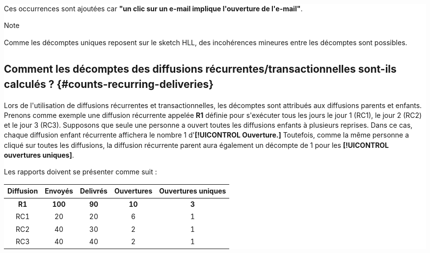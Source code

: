 Ces occurrences sont ajoutées car **&quot;un clic sur un e-mail implique l&#39;ouverture de l&#39;e-mail&quot;**.

>[!NOTE]
>
>Comme les décomptes uniques reposent sur le sketch HLL, des incohérences mineures entre les décomptes sont possibles.

## Comment les décomptes des diffusions récurrentes/transactionnelles sont-ils calculés ?  {#counts-recurring-deliveries}

Lors de l&#39;utilisation de diffusions récurrentes et transactionnelles, les décomptes sont attribués aux diffusions parents et enfants.
Prenons comme exemple une diffusion récurrente appelée **R1** définie pour s&#39;exécuter tous les jours le jour 1 (RC1), le jour 2 (RC2) et le jour 3 (RC3).
Supposons que seule une personne a ouvert toutes les diffusions enfants à plusieurs reprises. Dans ce cas, chaque diffusion enfant récurrente affichera le nombre 1 d&#39;**[!UICONTROL Ouverture.]**
Toutefois, comme la même personne a cliqué sur toutes les diffusions, la diffusion récurrente parent aura également un décompte de 1 pour les **[!UICONTROL ouvertures uniques]**.

Les rapports doivent se présenter comme suit :

<table> 
 <thead> 
  <tr> 
   <th align="center"> <strong>Diffusion</strong> <br/> </th> 
   <th align="center"> <strong>Envoyés</strong> <br/> </th> 
   <th align="center"> <strong>Delivrés</strong> <br/> </th>
   <th align="center"> <strong>Ouvertures</strong><br/> </th> 
   <th align="center"> <strong>Ouvertures uniques</strong> <br/> </th>
  </tr> 
 </thead> 
 <tbody> 
  <tr> 
   <td align="center"> <strong>R1</strong><br/> </td> 
   <td align="center"> <strong>100</strong><br/> </td> 
   <td align="center"> <strong>90</strong><br/> </td> 
   <td align="center"> <strong>10</strong><br/> </td> 
   <td align="center"> <strong>3</strong><br/> </td> 
  </tr> 
  <tr> 
   <td align="center"> RC1<br/> </td> 
   <td align="center"> 20<br/> </td> 
   <td align="center"> 20<br/> </td> 
   <td align="center"> 6<br/> </td> 
   <td align="center"> 1<br/> </td> 
  </tr>
    <tr> 
   <td align="center"> RC2<br/> </td> 
   <td align="center"> 40<br/> </td> 
   <td align="center"> 30<br/> </td> 
   <td align="center"> 2<br/> </td> 
   <td align="center"> 1<br/> </td> 
  </tr> 
    <tr> 
   <td align="center"> RC3<br/> </td> 
   <td align="center"> 40<br/> </td> 
   <td align="center"> 40<br/> </td> 
   <td align="center"> 2<br/> </td> 
   <td align="center"> 1<br/> </td> 
  </tr> 
 </tbody> 
</table>
